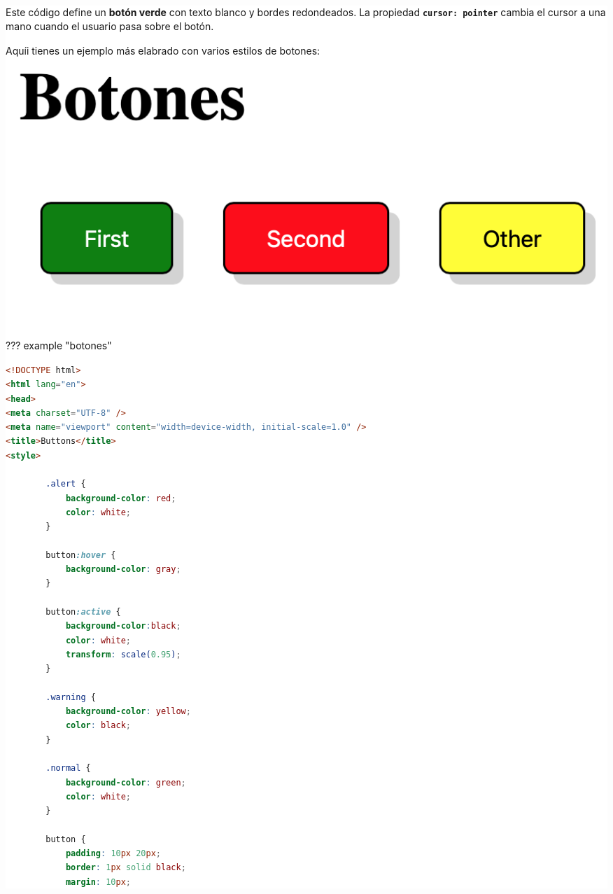 Este código define un **botón verde** con texto blanco y bordes redondeados. La propiedad **`cursor: pointer`** cambia el cursor a una mano cuando el usuario pasa sobre el botón.

Aquíi tienes un ejemplo más elabrado con varios estilos de botones:

![Ejemplo de botones](./img/img13.png)

??? example "botones"
```html linenums=1 title="Buttons"
<!DOCTYPE html>
<html lang="en">
<head>
<meta charset="UTF-8" />
<meta name="viewport" content="width=device-width, initial-scale=1.0" />
<title>Buttons</title>
<style>

        .alert {
            background-color: red;
            color: white;
        }

        button:hover {
            background-color: gray;
        }

        button:active {
            background-color:black;
            color: white;
            transform: scale(0.95);
        }

        .warning {
            background-color: yellow;
            color: black;
        }

        .normal {
            background-color: green;
            color: white;
        }

        button {
            padding: 10px 20px;
            border: 1px solid black;
            margin: 10px;
```